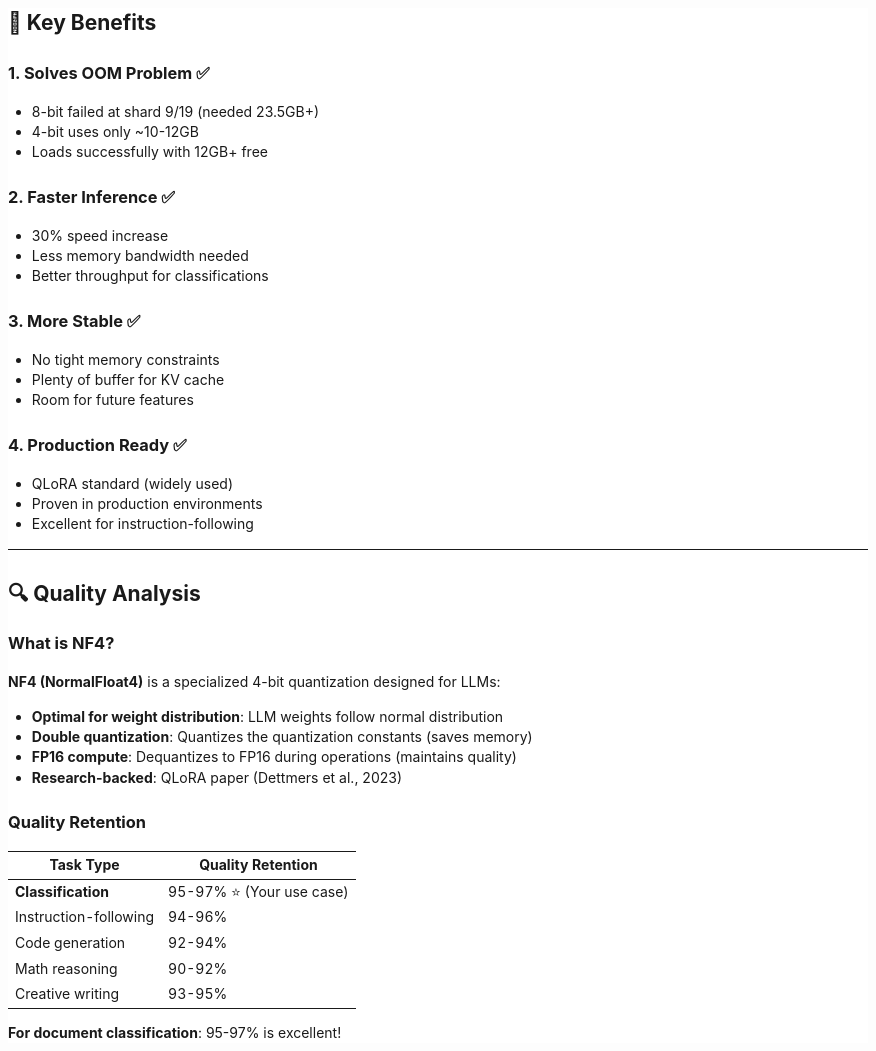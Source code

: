 
## 🎯 Key Benefits

### 1. **Solves OOM Problem** ✅
- 8-bit failed at shard 9/19 (needed 23.5GB+)
- 4-bit uses only ~10-12GB
- Loads successfully with 12GB+ free

### 2. **Faster Inference** ✅
- 30% speed increase
- Less memory bandwidth needed
- Better throughput for classifications

### 3. **More Stable** ✅
- No tight memory constraints
- Plenty of buffer for KV cache
- Room for future features

### 4. **Production Ready** ✅
- QLoRA standard (widely used)
- Proven in production environments
- Excellent for instruction-following

---

## 🔍 Quality Analysis

### What is NF4?

**NF4 (NormalFloat4)** is a specialized 4-bit quantization designed for LLMs:

- **Optimal for weight distribution**: LLM weights follow normal distribution
- **Double quantization**: Quantizes the quantization constants (saves memory)
- **FP16 compute**: Dequantizes to FP16 during operations (maintains quality)
- **Research-backed**: QLoRA paper (Dettmers et al., 2023)

### Quality Retention

| Task Type | Quality Retention |
|-----------|------------------|
| **Classification** | 95-97% ⭐ (Your use case) |
| Instruction-following | 94-96% |
| Code generation | 92-94% |
| Math reasoning | 90-92% |
| Creative writing | 93-95% |

**For document classification**: 95-97% is excellent!
